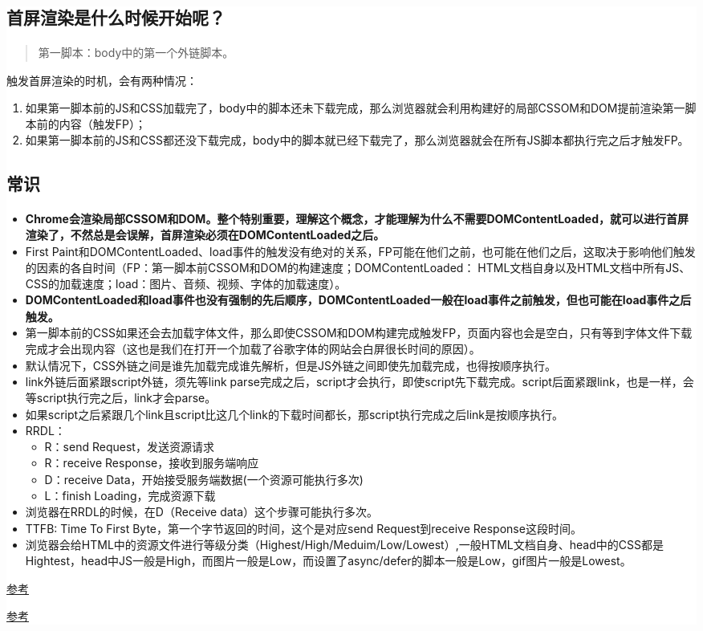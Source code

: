 ## 首屏渲染是什么时候开始呢？

> 第一脚本：body中的第一个外链脚本。

触发首屏渲染的时机，会有两种情况：

1. 如果第一脚本前的JS和CSS加载完了，body中的脚本还未下载完成，那么浏览器就会利用构建好的局部CSSOM和DOM提前渲染第一脚本前的内容（触发FP）；
2. 如果第一脚本前的JS和CSS都还没下载完成，body中的脚本就已经下载完了，那么浏览器就会在所有JS脚本都执行完之后才触发FP。

## 常识

- **Chrome会渲染局部CSSOM和DOM。整个特别重要，理解这个概念，才能理解为什么不需要DOMContentLoaded，就可以进行首屏渲染了，不然总是会误解，首屏渲染必须在DOMContentLoaded之后。**
- First Paint和DOMContentLoaded、load事件的触发没有绝对的关系，FP可能在他们之前，也可能在他们之后，这取决于影响他们触发的因素的各自时间（FP：第一脚本前CSSOM和DOM的构建速度；DOMContentLoaded： HTML文档自身以及HTML文档中所有JS、CSS的加载速度；load：图片、音频、视频、字体的加载速度）。
- **DOMContentLoaded和load事件也没有强制的先后顺序，DOMContentLoaded一般在load事件之前触发，但也可能在load事件之后触发。**
- 第一脚本前的CSS如果还会去加载字体文件，那么即使CSSOM和DOM构建完成触发FP，页面内容也会是空白，只有等到字体文件下载完成才会出现内容（这也是我们在打开一个加载了谷歌字体的网站会白屏很长时间的原因）。
- 默认情况下，CSS外链之间是谁先加载完成谁先解析，但是JS外链之间即使先加载完成，也得按顺序执行。
- link外链后面紧跟script外链，须先等link parse完成之后，script才会执行，即使script先下载完成。script后面紧跟link，也是一样，会等script执行完之后，link才会parse。
- 如果script之后紧跟几个link且script比这几个link的下载时间都长，那script执行完成之后link是按顺序执行。
- RRDL：
  - R：send Request，发送资源请求
  - R：receive Response，接收到服务端响应
  - D：receive Data，开始接受服务端数据(一个资源可能执行多次)
  - L：finish Loading，完成资源下载
- 浏览器在RRDL的时候，在D（Receive data）这个步骤可能执行多次。
- TTFB: Time To First Byte，第一个字节返回的时间，这个是对应send Request到receive Response这段时间。
- 浏览器会给HTML中的资源文件进行等级分类（Highest/High/Meduim/Low/Lowest）,一般HTML文档自身、head中的CSS都是Hightest，head中JS一般是High，而图片一般是Low，而设置了async/defer的脚本一般是Low，gif图片一般是Lowest。

[参考](http://eux.baidu.com/blog/fe/Chrome%E7%9A%84First%20Paint)

[参考](https://www.cnblogs.com/dahe1989/p/11765066.html)
